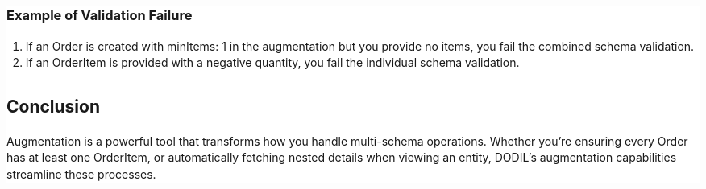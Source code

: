 ### Example of Validation Failure
1. If an Order is created with minItems: 1 in the augmentation but you provide no items, you fail the combined schema validation.
2. If an OrderItem is provided with a negative quantity, you fail the individual schema validation.


## Conclusion
Augmentation is a powerful tool that transforms how you handle multi-schema operations. Whether you’re ensuring every Order has at least one OrderItem, or automatically fetching nested details when viewing an entity, DODIL’s augmentation capabilities streamline these processes.
